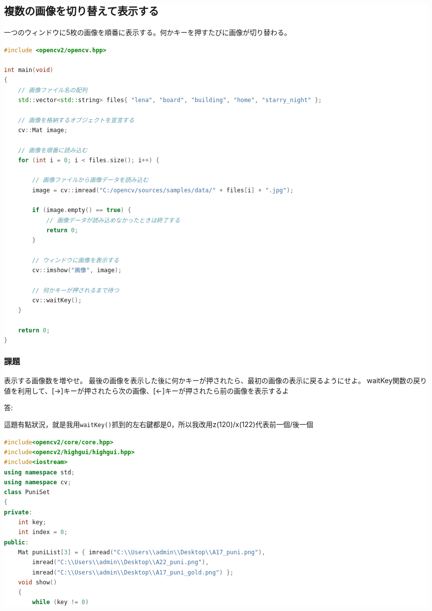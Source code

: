 ## 複数の画像を切り替えて表示する

一つのウィンドウに5枚の画像を順番に表示する。何かキーを押すたびに画像が切り替わる。

```C++
#include <opencv2/opencv.hpp>

int main(void)
{
	// 画像ファイル名の配列
	std::vector<std::string> files{ "lena", "board", "building", "home", "starry_night" };

	// 画像を格納するオブジェクトを宣言する
	cv::Mat	image;

	// 画像を順番に読み込む
	for (int i = 0; i < files.size(); i++) {

		// 画像ファイルから画像データを読み込む
		image = cv::imread("C:/opencv/sources/samples/data/" + files[i] + ".jpg");

		if (image.empty() == true) {
			// 画像データが読み込めなかったときは終了する
			return 0;
		}

		// ウィンドウに画像を表示する
		cv::imshow("画像", image);

		// 何かキーが押されるまで待つ
		cv::waitKey();
	}

	return 0;
}
```

### 課題

表示する画像数を増やせ。
最後の画像を表示した後に何かキーが押されたら、最初の画像の表示に戻るようにせよ。
waitKey関数の戻り値を利用して、[→]キーが押されたら次の画像、[←]キーが押されたら前の画像を表示するよ

答:

這題有點狀況，就是我用`waitKey()`抓到的左右鍵都是0，所以我改用z(120)/x(122)代表前一個/後一個

```C++
#include<opencv2/core/core.hpp>
#include<opencv2/highgui/highgui.hpp>
#include<iostream>
using namespace std;
using namespace cv;
class PuniSet
{
private:
	int key;
	int index = 0;
public:
	Mat puniList[3] = { imread("C:\\Users\\admin\\Desktop\\A17_puni.png"),
		imread("C:\\Users\\admin\\Desktop\\A22_puni.png"),
		imread("C:\\Users\\admin\\Desktop\\A17_puni_gold.png") };
	void show()
	{
		while (key != 0)
```